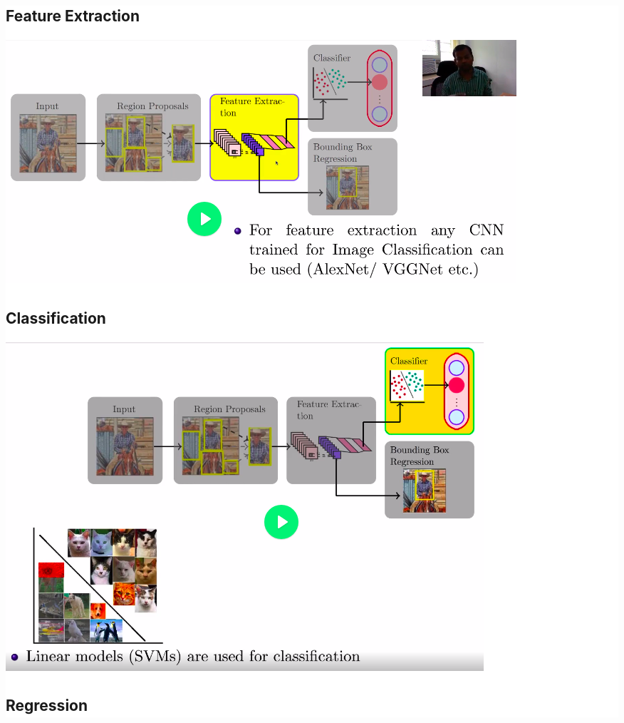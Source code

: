 ## Feature Extraction

![image](/assets/images/image_09_rcnn_9.png)

## Classification

![image](/assets/images/image_09_rcnn_10.png)


## Regression
